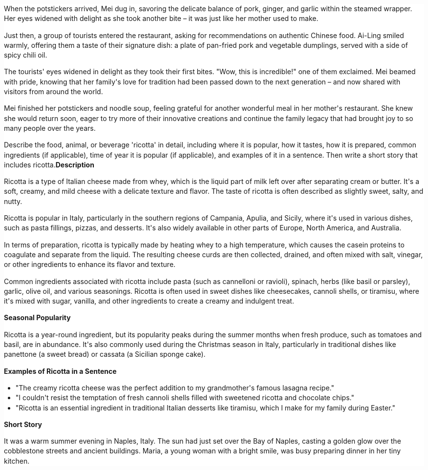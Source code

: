 When the potstickers arrived, Mei dug in, savoring the delicate balance of pork, ginger, and garlic within the steamed wrapper. Her eyes widened with delight as she took another bite – it was just like her mother used to make.

Just then, a group of tourists entered the restaurant, asking for recommendations on authentic Chinese food. Ai-Ling smiled warmly, offering them a taste of their signature dish: a plate of pan-fried pork and vegetable dumplings, served with a side of spicy chili oil.

The tourists' eyes widened in delight as they took their first bites. "Wow, this is incredible!" one of them exclaimed. Mei beamed with pride, knowing that her family's love for tradition had been passed down to the next generation – and now shared with visitors from around the world.

Mei finished her potstickers and noodle soup, feeling grateful for another wonderful meal in her mother's restaurant. She knew she would return soon, eager to try more of their innovative creations and continue the family legacy that had brought joy to so many people over the years.<end>

Describe the food, animal, or beverage 'ricotta' in detail, including where it is popular, how it tastes, how it is prepared, common ingredients (if applicable), time of year it is popular (if applicable), and examples of it in a sentence. Then write a short story that includes ricotta.<start>**Description**

Ricotta is a type of Italian cheese made from whey, which is the liquid part of milk left over after separating cream or butter. It's a soft, creamy, and mild cheese with a delicate texture and flavor. The taste of ricotta is often described as slightly sweet, salty, and nutty.

Ricotta is popular in Italy, particularly in the southern regions of Campania, Apulia, and Sicily, where it's used in various dishes, such as pasta fillings, pizzas, and desserts. It's also widely available in other parts of Europe, North America, and Australia.

In terms of preparation, ricotta is typically made by heating whey to a high temperature, which causes the casein proteins to coagulate and separate from the liquid. The resulting cheese curds are then collected, drained, and often mixed with salt, vinegar, or other ingredients to enhance its flavor and texture.

Common ingredients associated with ricotta include pasta (such as cannelloni or ravioli), spinach, herbs (like basil or parsley), garlic, olive oil, and various seasonings. Ricotta is often used in sweet dishes like cheesecakes, cannoli shells, or tiramisu, where it's mixed with sugar, vanilla, and other ingredients to create a creamy and indulgent treat.

**Seasonal Popularity**

Ricotta is a year-round ingredient, but its popularity peaks during the summer months when fresh produce, such as tomatoes and basil, are in abundance. It's also commonly used during the Christmas season in Italy, particularly in traditional dishes like panettone (a sweet bread) or cassata (a Sicilian sponge cake).

**Examples of Ricotta in a Sentence**

* "The creamy ricotta cheese was the perfect addition to my grandmother's famous lasagna recipe."
* "I couldn't resist the temptation of fresh cannoli shells filled with sweetened ricotta and chocolate chips."
* "Ricotta is an essential ingredient in traditional Italian desserts like tiramisu, which I make for my family during Easter."

**Short Story**

It was a warm summer evening in Naples, Italy. The sun had just set over the Bay of Naples, casting a golden glow over the cobblestone streets and ancient buildings. Maria, a young woman with a bright smile, was busy preparing dinner in her tiny kitchen.
